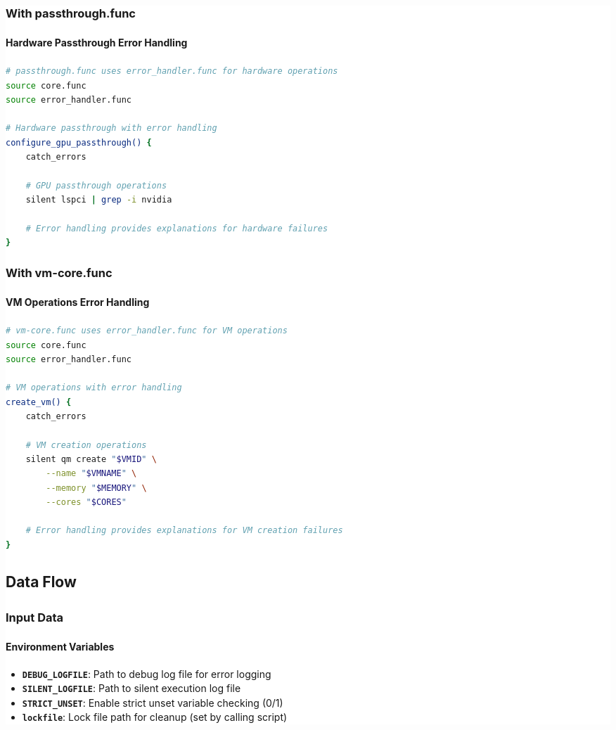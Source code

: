 ### With passthrough.func

#### Hardware Passthrough Error Handling
```bash
# passthrough.func uses error_handler.func for hardware operations
source core.func
source error_handler.func

# Hardware passthrough with error handling
configure_gpu_passthrough() {
    catch_errors

    # GPU passthrough operations
    silent lspci | grep -i nvidia

    # Error handling provides explanations for hardware failures
}
```

### With vm-core.func

#### VM Operations Error Handling
```bash
# vm-core.func uses error_handler.func for VM operations
source core.func
source error_handler.func

# VM operations with error handling
create_vm() {
    catch_errors

    # VM creation operations
    silent qm create "$VMID" \
        --name "$VMNAME" \
        --memory "$MEMORY" \
        --cores "$CORES"

    # Error handling provides explanations for VM creation failures
}
```

## Data Flow

### Input Data

#### Environment Variables
- **`DEBUG_LOGFILE`**: Path to debug log file for error logging
- **`SILENT_LOGFILE`**: Path to silent execution log file
- **`STRICT_UNSET`**: Enable strict unset variable checking (0/1)
- **`lockfile`**: Lock file path for cleanup (set by calling script)
